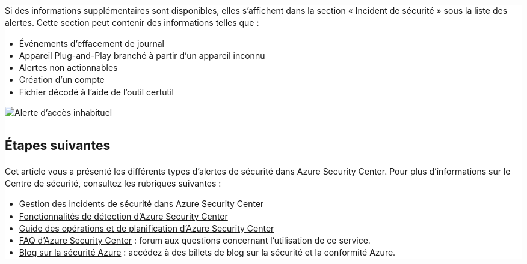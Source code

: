 Si des informations supplémentaires sont disponibles, elles s’affichent dans la section « Incident de sécurité » sous la liste des alertes. Cette section peut contenir des informations telles que :

- Événements d’effacement de journal
- Appareil Plug-and-Play branché à partir d’un appareil inconnu
- Alertes non actionnables
- Création d’un compte
- Fichier décodé à l’aide de l’outil certutil

![Alerte d’accès inhabituel](./media/security-center-alerts-type/security-center-alerts-type-fig20.png)


## <a name="next-steps"></a>Étapes suivantes
Cet article vous a présenté les différents types d’alertes de sécurité dans Azure Security Center. Pour plus d’informations sur le Centre de sécurité, consultez les rubriques suivantes :

* [Gestion des incidents de sécurité dans Azure Security Center](security-center-incident.md)
* [Fonctionnalités de détection d’Azure Security Center](security-center-detection-capabilities.md)
* [Guide des opérations et de planification d’Azure Security Center](security-center-planning-and-operations-guide.md)
* [FAQ d’Azure Security Center](security-center-faq.md) : forum aux questions concernant l’utilisation de ce service.
* [Blog sur la sécurité Azure](https://blogs.msdn.com/b/azuresecurity/) : accédez à des billets de blog sur la sécurité et la conformité Azure.
